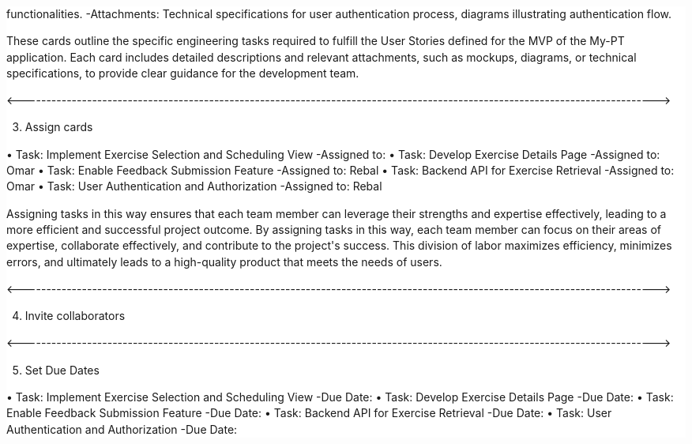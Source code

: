  functionalities.
 -Attachments: Technical specifications for user authentication process, diagrams illustrating authentication flow.

These cards outline the specific engineering tasks required to fulfill the User Stories defined for the MVP of the My-PT
application. Each card includes detailed descriptions and relevant attachments, such as mockups, diagrams, or technical
specifications, to provide clear guidance for the development team.

<----------------------------------------------------------------------------------------------------------------------------->

3. Assign cards

• Task: Implement Exercise Selection and Scheduling View
 -Assigned to: 
• Task: Develop Exercise Details Page
 -Assigned to: Omar
• Task: Enable Feedback Submission Feature
 -Assigned to: Rebal
• Task: Backend API for Exercise Retrieval
 -Assigned to: Omar
• Task: User Authentication and Authorization
 -Assigned to: Rebal

Assigning tasks in this way ensures that each team member can leverage their strengths and expertise effectively, leading
to a more efficient and successful project outcome. By assigning tasks in this way, each team member can focus on their areas
of expertise, collaborate effectively, and contribute to the project's success. This division of labor maximizes efficiency,
minimizes errors, and ultimately leads to a high-quality product that meets the needs of users.

<----------------------------------------------------------------------------------------------------------------------------->

4. Invite collaborators


<----------------------------------------------------------------------------------------------------------------------------->

5. Set Due Dates

• Task: Implement Exercise Selection and Scheduling View
 -Due Date:
• Task: Develop Exercise Details Page
 -Due Date:
• Task: Enable Feedback Submission Feature
 -Due Date:
• Task: Backend API for Exercise Retrieval
 -Due Date:
• Task: User Authentication and Authorization
 -Due Date:
